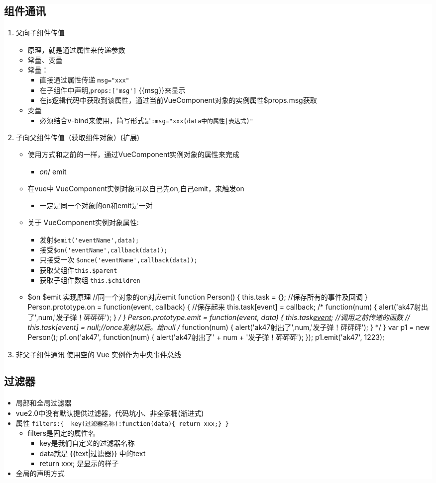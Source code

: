 ## 组件通讯
   1. 父向子组件传值
       * 原理，就是通过属性来传递参数
       * 常量、变量
       * 常量：
           - 直接通过属性传递 `msg="xxx"`
           - 在子组件中声明,`props:['msg']`   {{msg}}来显示
           - 在js逻辑代码中获取到该属性，通过当前VueComponent对象的实例属性$props.msg获取
       * 变量
           - 必须结合v-bind来使用，简写形式是`:msg="xxx(data中的属性|表达式)"`

   2. 子向父组件传值（获取组件对象）(扩展)
        * 使用方式和之前的一样，通过VueComponent实例对象的属性来完成
            - $on /$ emit
        * 在vue中 VueComponent实例对象可以自己先on,自己emit，来触发on
            - 一定是同一个对象的on和emit是一对
        * 关于 VueComponent实例对象属性:
            - 发射`$emit('eventName',data);`
            - 接受`$on('eventName',callback(data));`
            - 只接受一次 `$once('eventName',callback(data));`
            - 获取父组件`this.$parent`
            - 获取子组件数组 `this.$children` 

        * $on $emit 实现原理
              //同一个对象的on对应emit
             function Person() {
                 this.task = {}; //保存所有的事件及回调
             }
             Person.prototype.on = function(event, callback) {
                 //保存起来
                 this.task[event] = callback;
                 /*
                     function(num) {
                         alert('ak47射出了',num,'发子弹！砰砰砰');
                     }
                 */
             }
             Person.prototype.emit = function(event, data) {
                 this.task[event](data); //调用之前传递的函数
                 // this.task[event] = null;//once发射以后。给null
                 /*
                     function(num) {
                         alert('ak47射出了',num,'发子弹！砰砰砰');
                     }
                 */
             }
             var p1 = new Person();
             p1.on('ak47', function(num) {
                 alert('ak47射出了' + num + '发子弹！砰砰砰');
             });
             p1.emit('ak47', 1223);
   3. 非父子组件通讯
        使用空的 Vue 实例作为中央事件总线
## 过滤器
 * 局部和全局过滤器
 * vue2.0中没有默认提供过滤器，代码坑小、非全家桶(渐进式)
 * 属性 `filters:{  key(过滤器名称):function(data){ return xxx;} }` 
     - filters是固定的属性名
         + key是我们自定义的过滤器名称
         + data就是 {{text|过滤器}} 中的text
         + return xxx; 是显示的样子
 * 全局的声明方式